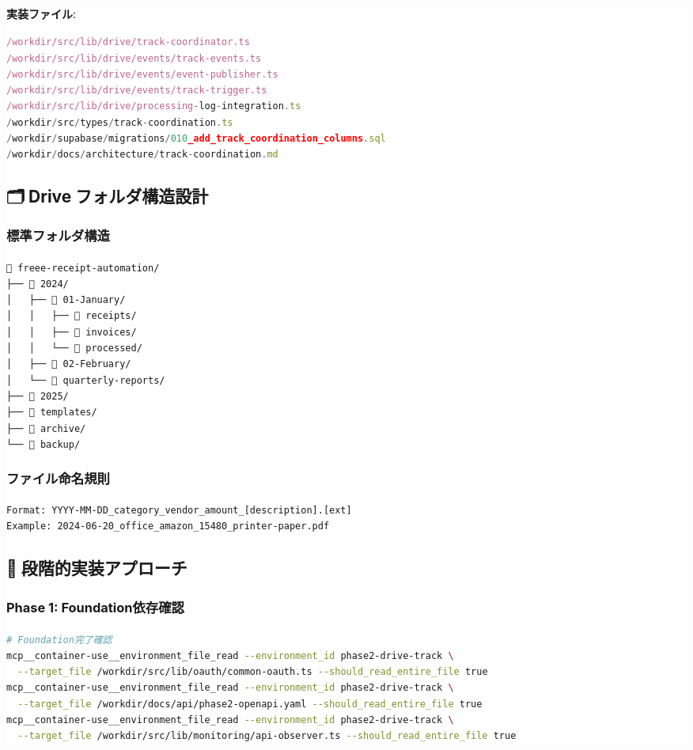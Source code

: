 **実装ファイル**:

```typescript
/workdir/src/lib/drive/track-coordinator.ts
/workdir/src/lib/drive/events/track-events.ts
/workdir/src/lib/drive/events/event-publisher.ts
/workdir/src/lib/drive/events/track-trigger.ts
/workdir/src/lib/drive/processing-log-integration.ts
/workdir/src/types/track-coordination.ts
/workdir/supabase/migrations/010_add_track_coordination_columns.sql
/workdir/docs/architecture/track-coordination.md
```

## 🗂️ Drive フォルダ構造設計

### **標準フォルダ構造**

```text
📁 freee-receipt-automation/
├── 📁 2024/
│   ├── 📁 01-January/
│   │   ├── 📁 receipts/
│   │   ├── 📁 invoices/
│   │   └── 📁 processed/
│   ├── 📁 02-February/
│   └── 📁 quarterly-reports/
├── 📁 2025/
├── 📁 templates/
├── 📁 archive/
└── 📁 backup/
```

### **ファイル命名規則**

```text
Format: YYYY-MM-DD_category_vendor_amount_[description].[ext]
Example: 2024-06-20_office_amazon_15480_printer-paper.pdf
```

## 🧠 段階的実装アプローチ

### **Phase 1: Foundation依存確認**

```bash
# Foundation完了確認
mcp__container-use__environment_file_read --environment_id phase2-drive-track \
  --target_file /workdir/src/lib/oauth/common-oauth.ts --should_read_entire_file true
mcp__container-use__environment_file_read --environment_id phase2-drive-track \
  --target_file /workdir/docs/api/phase2-openapi.yaml --should_read_entire_file true
mcp__container-use__environment_file_read --environment_id phase2-drive-track \
  --target_file /workdir/src/lib/monitoring/api-observer.ts --should_read_entire_file true
```
